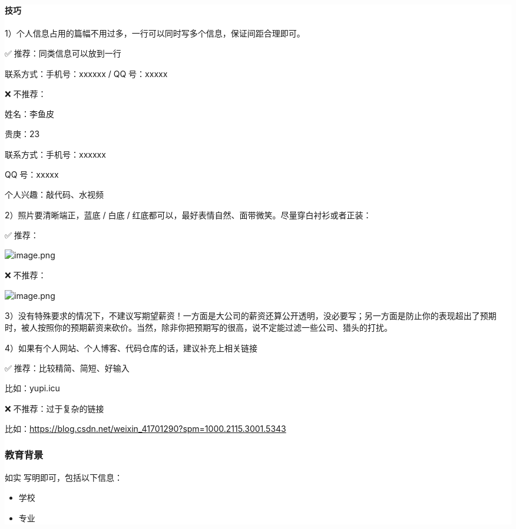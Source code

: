 

#### 技巧 

1）个人信息占用的篇幅不用过多，一行可以同时写多个信息，保证间距合理即可。

✅ 推荐：同类信息可以放到一行

联系方式：手机号：xxxxxx / QQ 号：xxxxx



❌ 不推荐：

姓名：李鱼皮

贵庚：23

联系方式：手机号：xxxxxx

QQ 号：xxxxx

个人兴趣：敲代码、水视频



2）照片要清晰端正，蓝底 / 白底 / 红底都可以，最好表情自然、面带微笑。尽量穿白衬衫或者正装：

✅ 推荐：

![image.png](https://cdn.jsdelivr.net/gh/davidliuk/images@master/blog/1653229411748-7913e286-7360-4fe3-88a3-61274ccbafe5.png)



❌ 不推荐：

![image.png](https://cdn.jsdelivr.net/gh/davidliuk/images@master/blog/1653229373809-2034c3fd-c16e-4dba-828c-e43f2026964c.png)





3）没有特殊要求的情况下，不建议写期望薪资！一方面是大公司的薪资还算公开透明，没必要写；另一方面是防止你的表现超出了预期时，被人按照你的预期薪资来砍价。当然，除非你把预期写的很高，说不定能过滤一些公司、猎头的打扰。 



4）如果有个人网站、个人博客、代码仓库的话，建议补充上相关链接

✅ 推荐：比较精简、简短、好输入

比如：yupi.icu

❌ 不推荐：过于复杂的链接

比如：https://blog.csdn.net/weixin_41701290?spm=1000.2115.3001.5343



### 教育背景 

如实 写明即可，包括以下信息：

- 学校

- 专业
